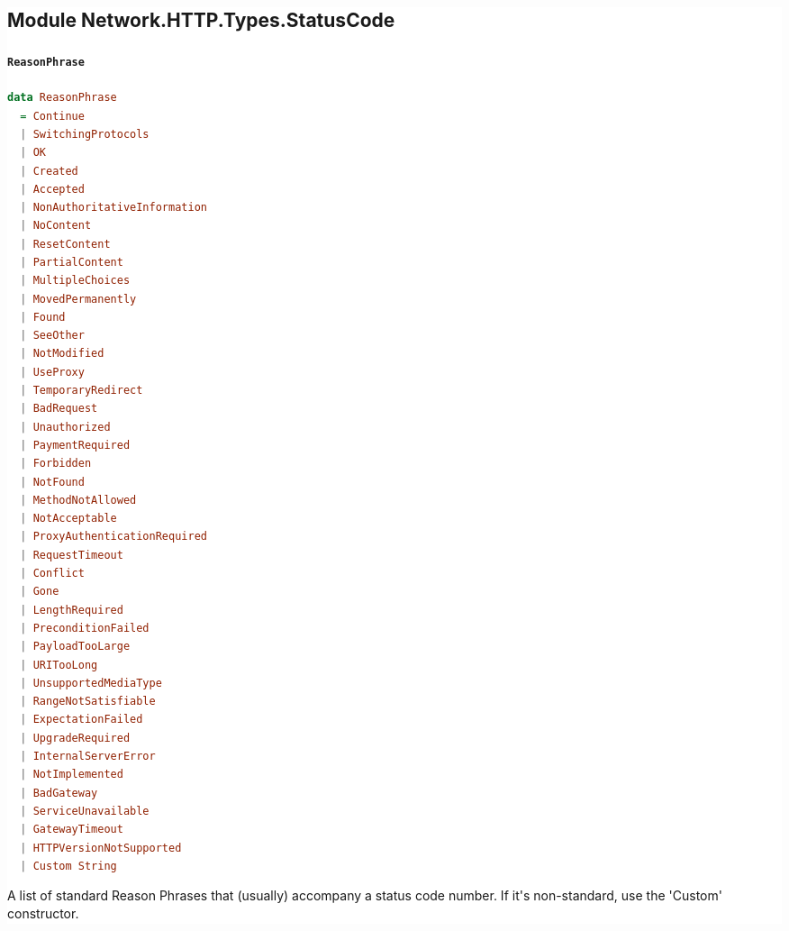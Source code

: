 ## Module Network.HTTP.Types.StatusCode

#### `ReasonPhrase`

``` purescript
data ReasonPhrase
  = Continue
  | SwitchingProtocols
  | OK
  | Created
  | Accepted
  | NonAuthoritativeInformation
  | NoContent
  | ResetContent
  | PartialContent
  | MultipleChoices
  | MovedPermanently
  | Found
  | SeeOther
  | NotModified
  | UseProxy
  | TemporaryRedirect
  | BadRequest
  | Unauthorized
  | PaymentRequired
  | Forbidden
  | NotFound
  | MethodNotAllowed
  | NotAcceptable
  | ProxyAuthenticationRequired
  | RequestTimeout
  | Conflict
  | Gone
  | LengthRequired
  | PreconditionFailed
  | PayloadTooLarge
  | URITooLong
  | UnsupportedMediaType
  | RangeNotSatisfiable
  | ExpectationFailed
  | UpgradeRequired
  | InternalServerError
  | NotImplemented
  | BadGateway
  | ServiceUnavailable
  | GatewayTimeout
  | HTTPVersionNotSupported
  | Custom String
```

A list of standard Reason Phrases that (usually) accompany a
status code number. If it's non-standard, use the 'Custom'
constructor.
